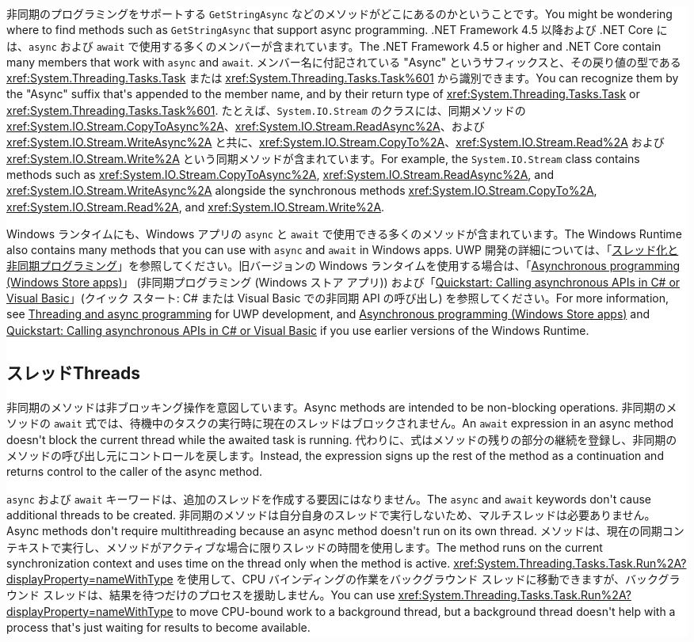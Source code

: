 <span data-ttu-id="5bd9f-211">非同期のプログラミングをサポートする `GetStringAsync` などのメソッドがどこにあるのかということです。</span><span class="sxs-lookup"><span data-stu-id="5bd9f-211">You might be wondering where to find methods such as `GetStringAsync` that support async programming.</span></span> <span data-ttu-id="5bd9f-212">.NET Framework 4.5 以降および .NET Core には、`async` および `await` で使用する多くのメンバーが含まれています。</span><span class="sxs-lookup"><span data-stu-id="5bd9f-212">The  .NET Framework 4.5 or higher and .NET Core contain many members that work with `async` and `await`.</span></span> <span data-ttu-id="5bd9f-213">メンバー名に付記されている "Async" というサフィックスと、その戻り値の型である <xref:System.Threading.Tasks.Task> または <xref:System.Threading.Tasks.Task%601> から識別できます。</span><span class="sxs-lookup"><span data-stu-id="5bd9f-213">You can recognize them by the "Async" suffix that's appended to the member name, and by their return type of <xref:System.Threading.Tasks.Task> or <xref:System.Threading.Tasks.Task%601>.</span></span> <span data-ttu-id="5bd9f-214">たとえば、`System.IO.Stream` のクラスには、同期メソッドの <xref:System.IO.Stream.CopyToAsync%2A>、<xref:System.IO.Stream.ReadAsync%2A>、および <xref:System.IO.Stream.WriteAsync%2A> と共に、<xref:System.IO.Stream.CopyTo%2A>、<xref:System.IO.Stream.Read%2A> および <xref:System.IO.Stream.Write%2A> という同期メソッドが含まれています。</span><span class="sxs-lookup"><span data-stu-id="5bd9f-214">For example, the `System.IO.Stream` class contains methods such as <xref:System.IO.Stream.CopyToAsync%2A>, <xref:System.IO.Stream.ReadAsync%2A>, and <xref:System.IO.Stream.WriteAsync%2A> alongside the synchronous methods <xref:System.IO.Stream.CopyTo%2A>, <xref:System.IO.Stream.Read%2A>, and <xref:System.IO.Stream.Write%2A>.</span></span>

<span data-ttu-id="5bd9f-215">Windows ランタイムにも、Windows アプリの `async` と `await` で使用できる多くのメソッドが含まれています。</span><span class="sxs-lookup"><span data-stu-id="5bd9f-215">The Windows Runtime also contains many methods that you can use with `async` and `await` in Windows apps.</span></span> <span data-ttu-id="5bd9f-216">UWP 開発の詳細については、「[スレッド化と非同期プログラミング](/windows/uwp/threading-async/)」を参照してください。旧バージョンの Windows ランタイムを使用する場合は、「[Asynchronous programming (Windows Store apps)](https://docs.microsoft.com/previous-versions/windows/apps/hh464924(v=win.10))」 (非同期プログラミング (Windows ストア アプリ)) および「[Quickstart: Calling asynchronous APIs in C# or Visual Basic](https://docs.microsoft.com/previous-versions/windows/apps/hh452713(v=win.10))」(クイック スタート: C# または Visual Basic での非同期 API の呼び出し) を参照してください。</span><span class="sxs-lookup"><span data-stu-id="5bd9f-216">For more information, see [Threading and async programming](/windows/uwp/threading-async/) for UWP development, and [Asynchronous programming (Windows Store apps)](https://docs.microsoft.com/previous-versions/windows/apps/hh464924(v=win.10)) and [Quickstart: Calling asynchronous APIs in C# or Visual Basic](https://docs.microsoft.com/previous-versions/windows/apps/hh452713(v=win.10)) if you use earlier versions of the Windows Runtime.</span></span>

## <a name="BKMK_Threads"></a><span data-ttu-id="5bd9f-217">スレッド</span><span class="sxs-lookup"><span data-stu-id="5bd9f-217">Threads</span></span>

<span data-ttu-id="5bd9f-218">非同期のメソッドは非ブロッキング操作を意図しています。</span><span class="sxs-lookup"><span data-stu-id="5bd9f-218">Async methods are intended to be non-blocking operations.</span></span> <span data-ttu-id="5bd9f-219">非同期のメソッドの `await` 式では、待機中のタスクの実行時に現在のスレッドはブロックされません。</span><span class="sxs-lookup"><span data-stu-id="5bd9f-219">An `await` expression in an async method doesn't block the current thread while the awaited task is running.</span></span> <span data-ttu-id="5bd9f-220">代わりに、式はメソッドの残りの部分の継続を登録し、非同期のメソッドの呼び出し元にコントロールを戻します。</span><span class="sxs-lookup"><span data-stu-id="5bd9f-220">Instead, the expression signs up the rest of the method as a continuation and returns control to the caller of the async method.</span></span>

<span data-ttu-id="5bd9f-221">`async` および `await` キーワードは、追加のスレッドを作成する要因にはなりません。</span><span class="sxs-lookup"><span data-stu-id="5bd9f-221">The `async` and `await` keywords don't cause additional threads to be created.</span></span> <span data-ttu-id="5bd9f-222">非同期のメソッドは自分自身のスレッドで実行しないため、マルチスレッドは必要ありません。</span><span class="sxs-lookup"><span data-stu-id="5bd9f-222">Async methods don't require multithreading because an async method doesn't run on its own thread.</span></span> <span data-ttu-id="5bd9f-223">メソッドは、現在の同期コンテキストで実行し、メソッドがアクティブな場合に限りスレッドの時間を使用します。</span><span class="sxs-lookup"><span data-stu-id="5bd9f-223">The method runs on the current synchronization context and uses time on the thread only when the method is active.</span></span> <span data-ttu-id="5bd9f-224"><xref:System.Threading.Tasks.Task.Run%2A?displayProperty=nameWithType> を使用して、CPU バインディングの作業をバックグラウンド スレッドに移動できますが、バックグラウンド スレッドは、結果を待つだけのプロセスを援助しません。</span><span class="sxs-lookup"><span data-stu-id="5bd9f-224">You can use <xref:System.Threading.Tasks.Task.Run%2A?displayProperty=nameWithType> to move CPU-bound work to a background thread, but a background thread doesn't help with a process that's just waiting for results to become available.</span></span>
